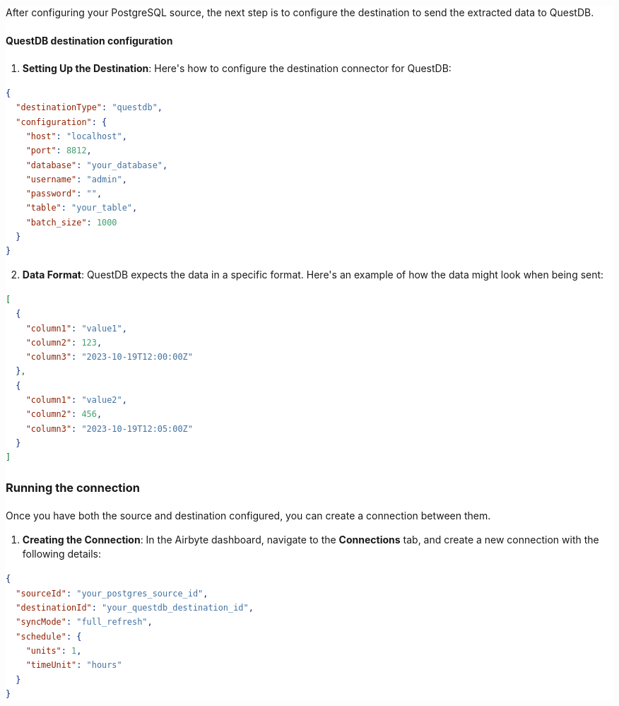 After configuring your PostgreSQL source, the next step is to configure the destination to send the extracted data to QuestDB.

#### QuestDB destination configuration

1. **Setting Up the Destination**:
   Here's how to configure the destination connector for QuestDB:

```json
{
  "destinationType": "questdb",
  "configuration": {
    "host": "localhost",
    "port": 8812,
    "database": "your_database",
    "username": "admin",
    "password": "",
    "table": "your_table",
    "batch_size": 1000
  }
}
```

2. **Data Format**:
   QuestDB expects the data in a specific format. Here's an example of how the data might look when being sent:

```json
[
  {
    "column1": "value1",
    "column2": 123,
    "column3": "2023-10-19T12:00:00Z"
  },
  {
    "column1": "value2",
    "column2": 456,
    "column3": "2023-10-19T12:05:00Z"
  }
]
```

### Running the connection

Once you have both the source and destination configured, you can create a connection between them.

1. **Creating the Connection**:
   In the Airbyte dashboard, navigate to the **Connections** tab, and create a new connection with the following details:

```json
{
  "sourceId": "your_postgres_source_id",
  "destinationId": "your_questdb_destination_id",
  "syncMode": "full_refresh",
  "schedule": {
    "units": 1,
    "timeUnit": "hours"
  }
}
```
